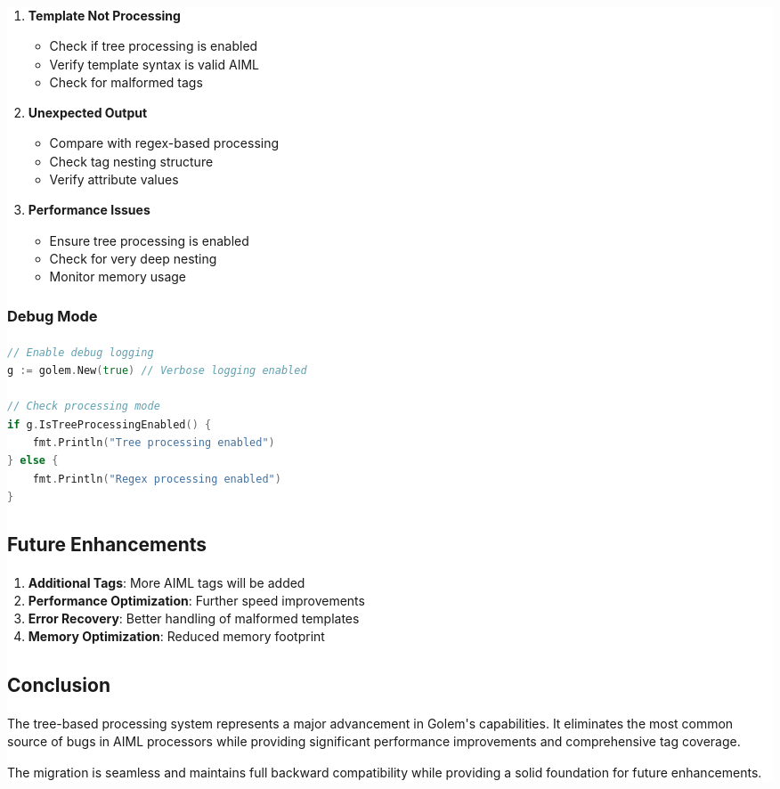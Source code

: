 1. **Template Not Processing**
   - Check if tree processing is enabled
   - Verify template syntax is valid AIML
   - Check for malformed tags

2. **Unexpected Output**
   - Compare with regex-based processing
   - Check tag nesting structure
   - Verify attribute values

3. **Performance Issues**
   - Ensure tree processing is enabled
   - Check for very deep nesting
   - Monitor memory usage

### Debug Mode
```go
// Enable debug logging
g := golem.New(true) // Verbose logging enabled

// Check processing mode
if g.IsTreeProcessingEnabled() {
    fmt.Println("Tree processing enabled")
} else {
    fmt.Println("Regex processing enabled")
}
```

## Future Enhancements

1. **Additional Tags**: More AIML tags will be added
2. **Performance Optimization**: Further speed improvements
3. **Error Recovery**: Better handling of malformed templates
4. **Memory Optimization**: Reduced memory footprint

## Conclusion

The tree-based processing system represents a major advancement in Golem's capabilities. It eliminates the most common source of bugs in AIML processors while providing significant performance improvements and comprehensive tag coverage.

The migration is seamless and maintains full backward compatibility while providing a solid foundation for future enhancements.